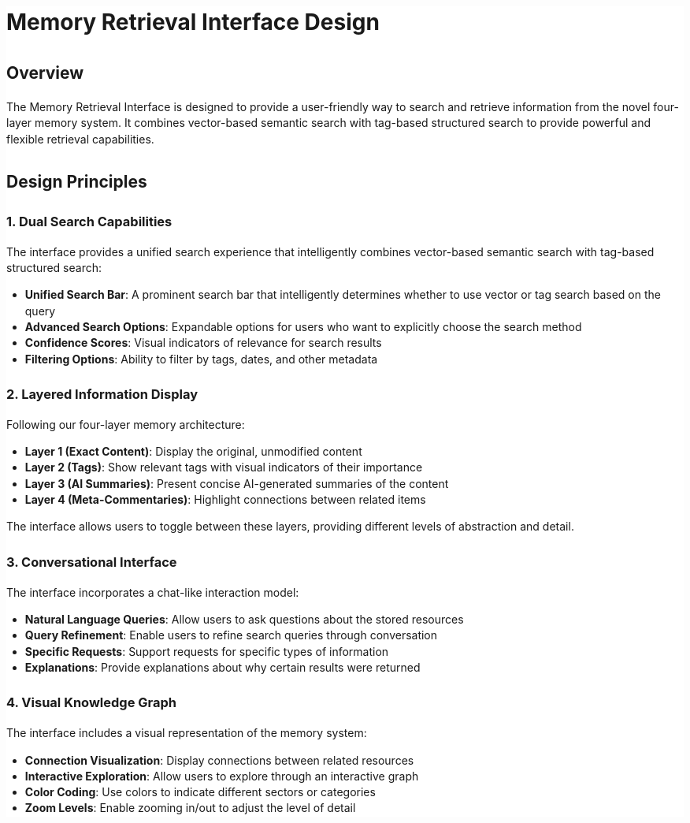 # Memory Retrieval Interface Design

## Overview

The Memory Retrieval Interface is designed to provide a user-friendly way to search and retrieve information from the novel four-layer memory system. It combines vector-based semantic search with tag-based structured search to provide powerful and flexible retrieval capabilities.

## Design Principles

### 1. Dual Search Capabilities

The interface provides a unified search experience that intelligently combines vector-based semantic search with tag-based structured search:

- **Unified Search Bar**: A prominent search bar that intelligently determines whether to use vector or tag search based on the query
- **Advanced Search Options**: Expandable options for users who want to explicitly choose the search method
- **Confidence Scores**: Visual indicators of relevance for search results
- **Filtering Options**: Ability to filter by tags, dates, and other metadata

### 2. Layered Information Display

Following our four-layer memory architecture:

- **Layer 1 (Exact Content)**: Display the original, unmodified content
- **Layer 2 (Tags)**: Show relevant tags with visual indicators of their importance
- **Layer 3 (AI Summaries)**: Present concise AI-generated summaries of the content
- **Layer 4 (Meta-Commentaries)**: Highlight connections between related items

The interface allows users to toggle between these layers, providing different levels of abstraction and detail.

### 3. Conversational Interface

The interface incorporates a chat-like interaction model:

- **Natural Language Queries**: Allow users to ask questions about the stored resources
- **Query Refinement**: Enable users to refine search queries through conversation
- **Specific Requests**: Support requests for specific types of information
- **Explanations**: Provide explanations about why certain results were returned

### 4. Visual Knowledge Graph

The interface includes a visual representation of the memory system:

- **Connection Visualization**: Display connections between related resources
- **Interactive Exploration**: Allow users to explore through an interactive graph
- **Color Coding**: Use colors to indicate different sectors or categories
- **Zoom Levels**: Enable zooming in/out to adjust the level of detail

